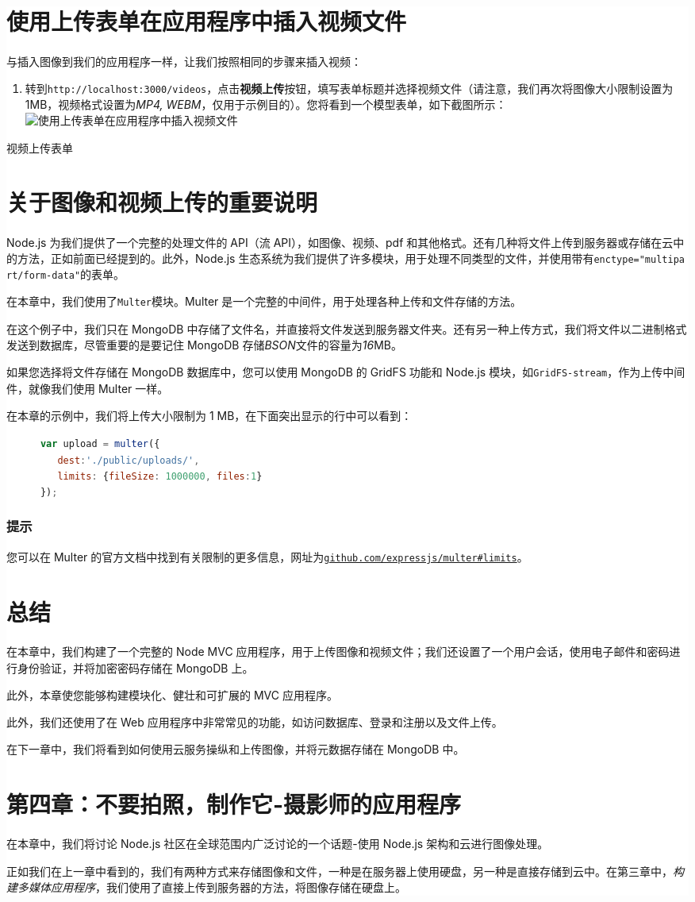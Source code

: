 # 使用上传表单在应用程序中插入视频文件

与插入图像到我们的应用程序一样，让我们按照相同的步骤来插入视频：

1.  转到`http://localhost:3000/videos`，点击**视频上传**按钮，填写表单标题并选择视频文件（请注意，我们再次将图像大小限制设置为 1MB，视频格式设置为*MP4, WEBM*，仅用于示例目的）。您将看到一个模型表单，如下截图所示：![使用上传表单在应用程序中插入视频文件](https://github.com/OpenDocCN/freelearn-node-zh/raw/master/docs/node-6x-bp/img/image_03_006.jpg)

视频上传表单

# 关于图像和视频上传的重要说明

Node.js 为我们提供了一个完整的处理文件的 API（流 API），如图像、视频、pdf 和其他格式。还有几种将文件上传到服务器或存储在云中的方法，正如前面已经提到的。此外，Node.js 生态系统为我们提供了许多模块，用于处理不同类型的文件，并使用带有`enctype="multipart/form-data"`的表单。

在本章中，我们使用了`Multer`模块。Multer 是一个完整的中间件，用于处理各种上传和文件存储的方法。

在这个例子中，我们只在 MongoDB 中存储了文件名，并直接将文件发送到服务器文件夹。还有另一种上传方式，我们将文件以二进制格式发送到数据库，尽管重要的是要记住 MongoDB 存储*BSON*文件的容量为*16*MB。

如果您选择将文件存储在 MongoDB 数据库中，您可以使用 MongoDB 的 GridFS 功能和 Node.js 模块，如`GridFS-stream`，作为上传中间件，就像我们使用 Multer 一样。

在本章的示例中，我们将上传大小限制为 1 MB，在下面突出显示的行中可以看到：

```js
      var upload = multer({ 
         dest:'./public/uploads/', 
         limits: {fileSize: 1000000, files:1} 
      }); 

```

### 提示

您可以在 Multer 的官方文档中找到有关限制的更多信息，网址为[`github.com/expressjs/multer#limits`](https://github.com/expressjs/multer#limits)。

# 总结

在本章中，我们构建了一个完整的 Node MVC 应用程序，用于上传图像和视频文件；我们还设置了一个用户会话，使用电子邮件和密码进行身份验证，并将加密密码存储在 MongoDB 上。

此外，本章使您能够构建模块化、健壮和可扩展的 MVC 应用程序。

此外，我们还使用了在 Web 应用程序中非常常见的功能，如访问数据库、登录和注册以及文件上传。

在下一章中，我们将看到如何使用云服务操纵和上传图像，并将元数据存储在 MongoDB 中。


# 第四章：不要拍照，制作它-摄影师的应用程序

在本章中，我们将讨论 Node.js 社区在全球范围内广泛讨论的一个话题-使用 Node.js 架构和云进行图像处理。

正如我们在上一章中看到的，我们有两种方式来存储图像和文件，一种是在服务器上使用硬盘，另一种是直接存储到云中。在第三章中，*构建多媒体应用程序*，我们使用了直接上传到服务器的方法，将图像存储在硬盘上。
